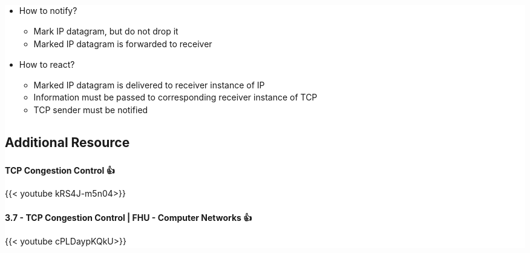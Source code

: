 - How to notify?
  - Mark IP datagram, but do not drop it
  - Marked IP datagram is forwarded to receiver

- How to react?
  - Marked IP datagram is delivered to receiver instance of IP
  - Information must be passed to corresponding receiver instance of TCP
  - TCP sender must be notified



## Additional Resource

#### TCP Congestion Control 👍

{{< youtube kRS4J-m5n04>}}

#### 3.7 - TCP Congestion Control | FHU - Computer Networks 👍

{{< youtube cPLDaypKQkU>}}